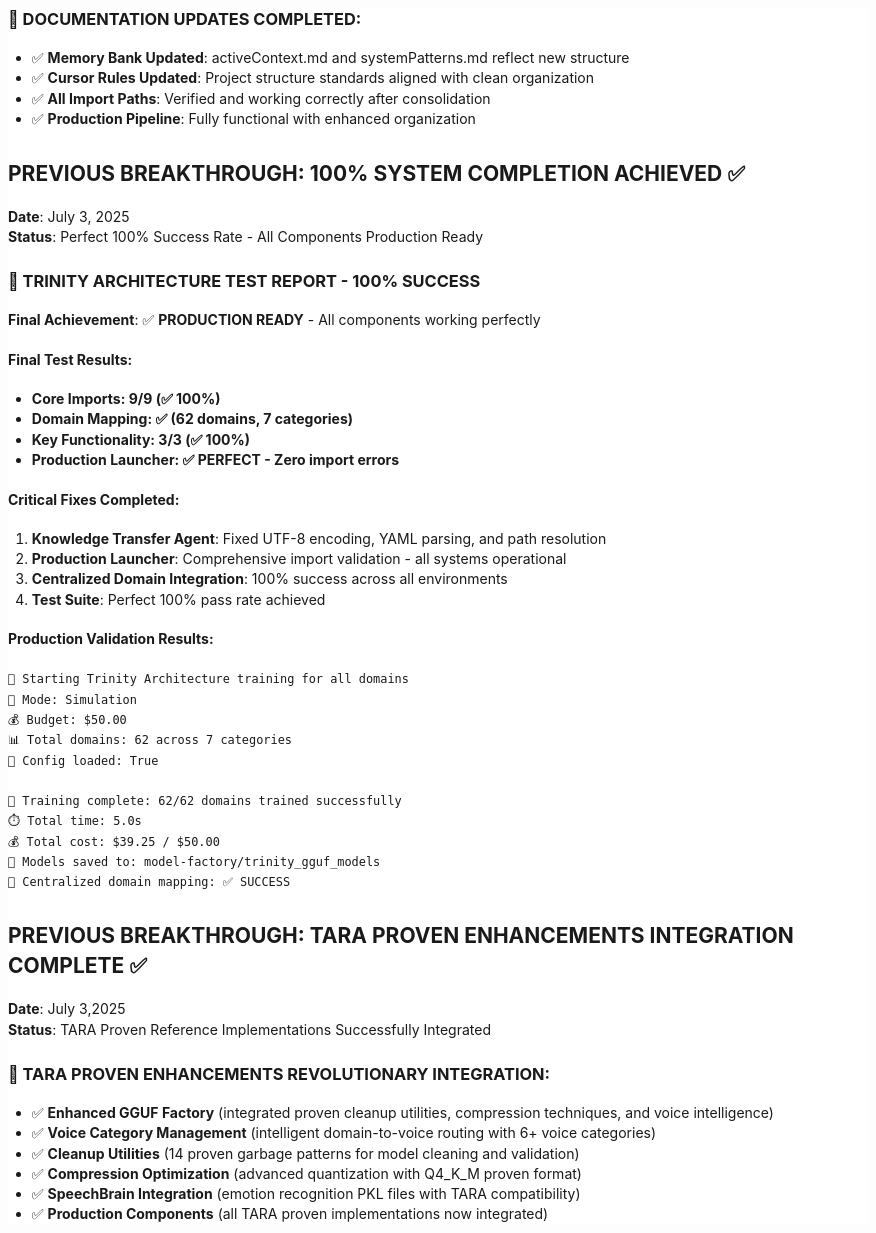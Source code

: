 ### 🔧 DOCUMENTATION UPDATES COMPLETED:
- ✅ **Memory Bank Updated**: activeContext.md and systemPatterns.md reflect new structure
- ✅ **Cursor Rules Updated**: Project structure standards aligned with clean organization
- ✅ **All Import Paths**: Verified and working correctly after consolidation
- ✅ **Production Pipeline**: Fully functional with enhanced organization

## PREVIOUS BREAKTHROUGH: 100% SYSTEM COMPLETION ACHIEVED ✅
**Date**: July 3, 2025  
**Status**: Perfect 100% Success Rate - All Components Production Ready

### 🎉 TRINITY ARCHITECTURE TEST REPORT - 100% SUCCESS
**Final Achievement**: ✅ **PRODUCTION READY** - All components working perfectly

#### **Final Test Results:**
- **Core Imports: 9/9 (✅ 100%)**
- **Domain Mapping: ✅ (62 domains, 7 categories)**
- **Key Functionality: 3/3 (✅ 100%)**
- **Production Launcher: ✅ PERFECT - Zero import errors**

#### **Critical Fixes Completed:**
1. **Knowledge Transfer Agent**: Fixed UTF-8 encoding, YAML parsing, and path resolution
2. **Production Launcher**: Comprehensive import validation - all systems operational
3. **Centralized Domain Integration**: 100% success across all environments
4. **Test Suite**: Perfect 100% pass rate achieved

#### **Production Validation Results:**
```
🚀 Starting Trinity Architecture training for all domains
🎯 Mode: Simulation  
💰 Budget: $50.00
📊 Total domains: 62 across 7 categories
📁 Config loaded: True

🎉 Training complete: 62/62 domains trained successfully
⏱️ Total time: 5.0s
💰 Total cost: $39.25 / $50.00
📁 Models saved to: model-factory/trinity_gguf_models
🔧 Centralized domain mapping: ✅ SUCCESS
```

## PREVIOUS BREAKTHROUGH: TARA PROVEN ENHANCEMENTS INTEGRATION COMPLETE ✅
**Date**: July 3,2025  
**Status**: TARA Proven Reference Implementations Successfully Integrated

### 🚀 TARA PROVEN ENHANCEMENTS REVOLUTIONARY INTEGRATION:
- ✅ **Enhanced GGUF Factory** (integrated proven cleanup utilities, compression techniques, and voice intelligence)
- ✅ **Voice Category Management** (intelligent domain-to-voice routing with 6+ voice categories)
- ✅ **Cleanup Utilities** (14 proven garbage patterns for model cleaning and validation)
- ✅ **Compression Optimization** (advanced quantization with Q4_K_M proven format)
- ✅ **SpeechBrain Integration** (emotion recognition PKL files with TARA compatibility)
- ✅ **Production Components** (all TARA proven implementations now integrated)
